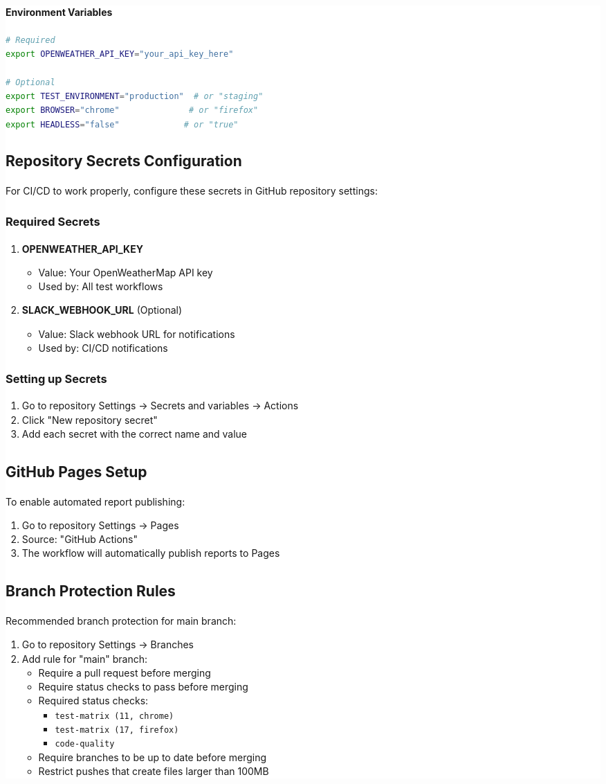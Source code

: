 #### Environment Variables
```bash
# Required
export OPENWEATHER_API_KEY="your_api_key_here"

# Optional
export TEST_ENVIRONMENT="production"  # or "staging"
export BROWSER="chrome"              # or "firefox"
export HEADLESS="false"             # or "true"
```

## Repository Secrets Configuration

For CI/CD to work properly, configure these secrets in GitHub repository settings:

### Required Secrets
1. **OPENWEATHER_API_KEY**
   - Value: Your OpenWeatherMap API key
   - Used by: All test workflows

2. **SLACK_WEBHOOK_URL** (Optional)
   - Value: Slack webhook URL for notifications
   - Used by: CI/CD notifications

### Setting up Secrets
1. Go to repository Settings → Secrets and variables → Actions
2. Click "New repository secret"
3. Add each secret with the correct name and value

## GitHub Pages Setup

To enable automated report publishing:

1. Go to repository Settings → Pages
2. Source: "GitHub Actions"
3. The workflow will automatically publish reports to Pages

## Branch Protection Rules

Recommended branch protection for main branch:

1. Go to repository Settings → Branches
2. Add rule for "main" branch:
   - Require a pull request before merging
   - Require status checks to pass before merging
   - Required status checks:
     - `test-matrix (11, chrome)`
     - `test-matrix (17, firefox)`
     - `code-quality`
   - Require branches to be up to date before merging
   - Restrict pushes that create files larger than 100MB
